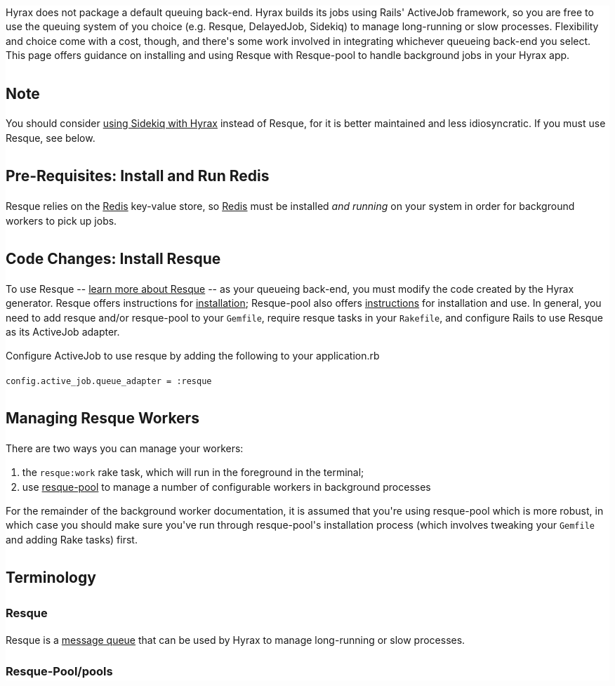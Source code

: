 Hyrax does not package a default queuing back-end. Hyrax builds its jobs using Rails' ActiveJob framework, so you are free to use the queuing system of you choice (e.g. Resque, DelayedJob, Sidekiq) to manage long-running or slow processes. Flexibility and choice come with a cost, though, and there's some work involved in integrating whichever queueing back-end you select. This page offers guidance on installing and using Resque with Resque-pool to handle background jobs in your Hyrax app.

## Note

You should consider [using Sidekiq with Hyrax](https://github.com/projecthydra/hyrax/wiki/Using-Sidekiq-with-Hyrax) instead of Resque, for it is better maintained and less idiosyncratic. If you must use Resque, see below.

## Pre-Requisites: Install and Run Redis

Resque relies on the [Redis](http://redis.io/) key-value store, so [Redis](http://redis.io/) must be installed *and running* on your system in order for background workers to pick up jobs.

## Code Changes: Install Resque

To use Resque -- [learn more about Resque](https://github.com/resque/resque) -- as your queueing back-end, you must modify the code created by the Hyrax generator. Resque offers instructions for [installation](https://github.com/resque/resque/#in-a-rails-3x-or-4x-app-as-a-gem); Resque-pool also offers [instructions](https://github.com/nevans/resque-pool#how-to-use) for installation and use. In general, you need to add resque and/or resque-pool to your `Gemfile`, require resque tasks in your `Rakefile`, and configure Rails to use Resque as its ActiveJob adapter.

Configure ActiveJob to use resque by adding the following to your application.rb
```
config.active_job.queue_adapter = :resque
```

## Managing Resque Workers

There are two ways you can manage your workers:

1. the `resque:work` rake task, which will run in the foreground in the terminal;
2. use [resque-pool](https://github.com/nevans/resque-pool) to manage a number of configurable workers in background processes

For the remainder of the background worker documentation, it is assumed that you're using resque-pool which is more robust, in which case you should make sure you've run through resque-pool's installation process (which involves tweaking your `Gemfile` and adding Rake tasks) first.

## Terminology

### Resque

Resque is a [message queue](https://en.wikipedia.org/wiki/Message_queue) that can be used by Hyrax to manage long-running or slow processes.

### Resque-Pool/pools
